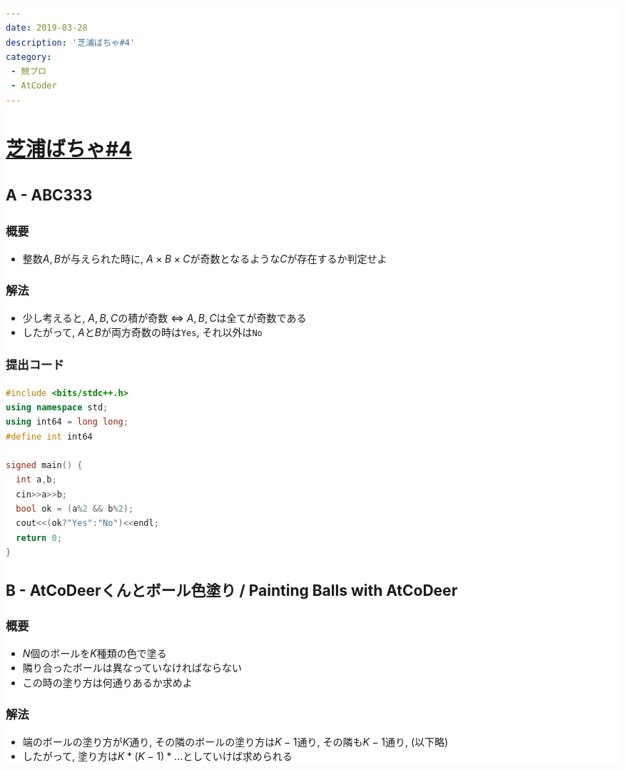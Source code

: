 ```yaml
---
date: 2019-03-28
description: '芝浦ばちゃ#4'
category:
 - 競プロ
 - AtCoder
---
```


# [芝浦ばちゃ#4](https://not-522.appspot.com/contest/5733926744096768)

## A - ABC333
### 概要
 - 整数$A, B$が与えられた時に, $A \times B \times C$が奇数となるような$C$が存在するか判定せよ

### 解法
 - 少し考えると, $A,B,C$の積が奇数 $\Longleftrightarrow$ $A,B,C$は全てが奇数である
 - したがって, $A$と$B$が両方奇数の時は`Yes`, それ以外は`No`

### 提出コード
```cpp
#include <bits/stdc++.h>
using namespace std;
using int64 = long long;
#define int int64

signed main() {
  int a,b;
  cin>>a>>b;
  bool ok = (a%2 && b%2);
  cout<<(ok?"Yes":"No")<<endl;
  return 0;
}

```

## B - AtCoDeerくんとボール色塗り / Painting Balls with AtCoDeer
### 概要
 - $N$個のボールを$K$種類の色で塗る
 - 隣り合ったボールは異なっていなければならない
 - この時の塗り方は何通りあるか求めよ

### 解法
 - 端のボールの塗り方が$K$通り, その隣のボールの塗り方は$K-1$通り, その隣も$K-1$通り, (以下略)
 - したがって, 塗り方は$K * (K-1) * ...$としていけば求められる
